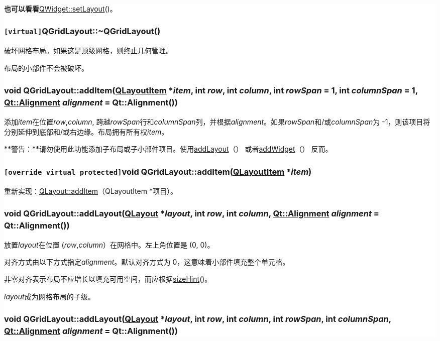 **也可以看看**[QWidget::setLayout](https://doc-qt-io.translate.goog/qt-6/qwidget.html?_x_tr_sl=auto&_x_tr_tl=zh-CN&_x_tr_hl=zh-CN&_x_tr_pto=wapp#setLayout)()。

### `[virtual]`QGridLayout::~QGridLayout()

破坏网格布局。如果这是顶级网格，则终止几何管理。

布局的小部件不会被破坏。

### void QGridLayout::addItem([QLayoutItem](https://doc-qt-io.translate.goog/qt-6/qlayoutitem.html?_x_tr_sl=auto&_x_tr_tl=zh-CN&_x_tr_hl=zh-CN&_x_tr_pto=wapp#QLayoutItem) **item*, int *row*, int *column*, int *rowSpan* = 1, int *columnSpan* = 1, [Qt::Alignment](https://doc-qt-io.translate.goog/qt-6/qt.html?_x_tr_sl=auto&_x_tr_tl=zh-CN&_x_tr_hl=zh-CN&_x_tr_pto=wapp#AlignmentFlag-enum) *alignment* = Qt::Alignment())

添加*item*在位置*row*,*column*, 跨越*rowSpan*行和*columnSpan*列，并根据*alignment*。如果*rowSpan*和/或*columnSpan*为 -1，则该项目将分别延伸到底部和/或右边缘。布局拥有所有权*item*。

**警告：**请勿使用此功能添加子布局或子小部件项目。使用[addLayout](https://doc-qt-io.translate.goog/qt-6/qgridlayout.html?_x_tr_sl=auto&_x_tr_tl=zh-CN&_x_tr_hl=zh-CN&_x_tr_pto=wapp#addLayout)（） 或者[addWidget](https://doc-qt-io.translate.goog/qt-6/qgridlayout.html?_x_tr_sl=auto&_x_tr_tl=zh-CN&_x_tr_hl=zh-CN&_x_tr_pto=wapp#addWidget-1)（） 反而。

### `[override virtual protected]`void QGridLayout::addItem([QLayoutItem](https://doc-qt-io.translate.goog/qt-6/qlayoutitem.html?_x_tr_sl=auto&_x_tr_tl=zh-CN&_x_tr_hl=zh-CN&_x_tr_pto=wapp#QLayoutItem) **item*)

重新实现：[QLayout::addItem](https://doc-qt-io.translate.goog/qt-6/qlayout.html?_x_tr_sl=auto&_x_tr_tl=zh-CN&_x_tr_hl=zh-CN&_x_tr_pto=wapp#addItem)（QLayoutItem *项目）。

### void QGridLayout::addLayout([QLayout](https://doc-qt-io.translate.goog/qt-6/qlayout.html?_x_tr_sl=auto&_x_tr_tl=zh-CN&_x_tr_hl=zh-CN&_x_tr_pto=wapp#QLayout) **layout*, int *row*, int *column*, [Qt::Alignment](https://doc-qt-io.translate.goog/qt-6/qt.html?_x_tr_sl=auto&_x_tr_tl=zh-CN&_x_tr_hl=zh-CN&_x_tr_pto=wapp#AlignmentFlag-enum) *alignment* = Qt::Alignment())

放置*layout*在位置 (*row*,*column*）在网格中。左上角位置是 (0, 0)。

对齐方式由以下方式指定*alignment*。默认对齐方式为 0，这意味着小部件填充整个单元格。

非零对齐表示布局不应增长以填充可用空间，而应根据[sizeHint](https://doc-qt-io.translate.goog/qt-6/qgridlayout.html?_x_tr_sl=auto&_x_tr_tl=zh-CN&_x_tr_hl=zh-CN&_x_tr_pto=wapp#sizeHint)()。

*layout*成为网格布局的子级。

### void QGridLayout::addLayout([QLayout](https://doc-qt-io.translate.goog/qt-6/qlayout.html?_x_tr_sl=auto&_x_tr_tl=zh-CN&_x_tr_hl=zh-CN&_x_tr_pto=wapp#QLayout) **layout*, int *row*, int *column*, int *rowSpan*, int *columnSpan*, [Qt::Alignment](https://doc-qt-io.translate.goog/qt-6/qt.html?_x_tr_sl=auto&_x_tr_tl=zh-CN&_x_tr_hl=zh-CN&_x_tr_pto=wapp#AlignmentFlag-enum) *alignment* = Qt::Alignment())
